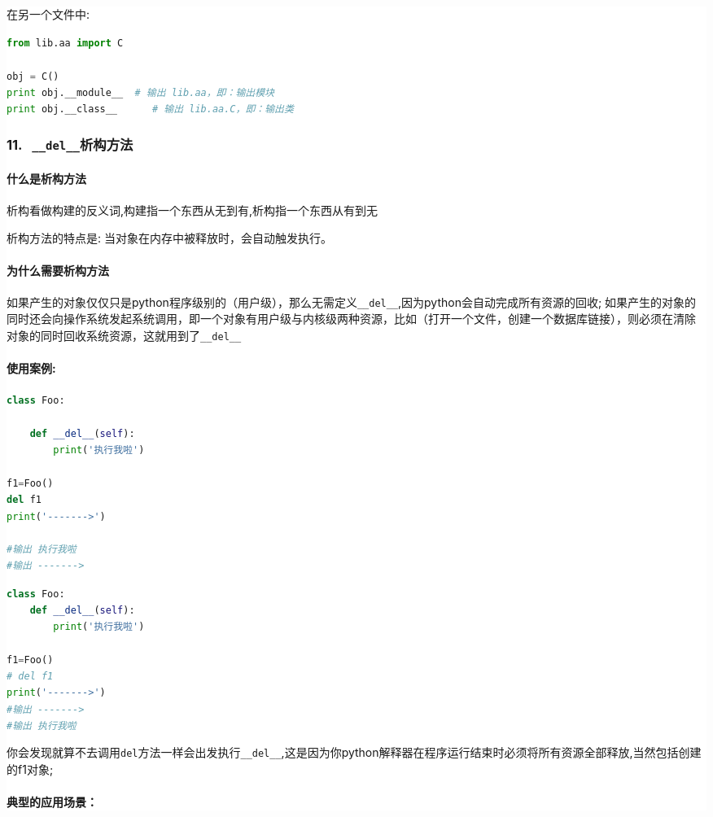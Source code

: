 在另一个文件中:

```python
from lib.aa import C

obj = C()
print obj.__module__  # 输出 lib.aa，即：输出模块
print obj.__class__      # 输出 lib.aa.C，即：输出类
```

### 11. ` __del__`析构方法

#### 什么是析构方法

析构看做构建的反义词,构建指一个东西从无到有,析构指一个东西从有到无

析构方法的特点是: 当对象在内存中被释放时，会自动触发执行。

#### 为什么需要析构方法

如果产生的对象仅仅只是python程序级别的（用户级），那么无需定义`__del__`,因为python会自动完成所有资源的回收;
如果产生的对象的同时还会向操作系统发起系统调用，即一个对象有用户级与内核级两种资源，比如（打开一个文件，创建一个数据库链接），则必须在清除对象的同时回收系统资源，这就用到了`__del__`

#### 使用案例:

```python
class Foo:

    def __del__(self):
        print('执行我啦')

f1=Foo()
del f1
print('------->')

#输出 执行我啦
#输出 ------->
```

```python
class Foo:
    def __del__(self):
        print('执行我啦')

f1=Foo()
# del f1
print('------->')
#输出 ------->
#输出 执行我啦
```

你会发现就算不去调用`del`方法一样会出发执行`__del__`,这是因为你python解释器在程序运行结束时必须将所有资源全部释放,当然包括创建的f1对象;



#### 典型的应用场景：
